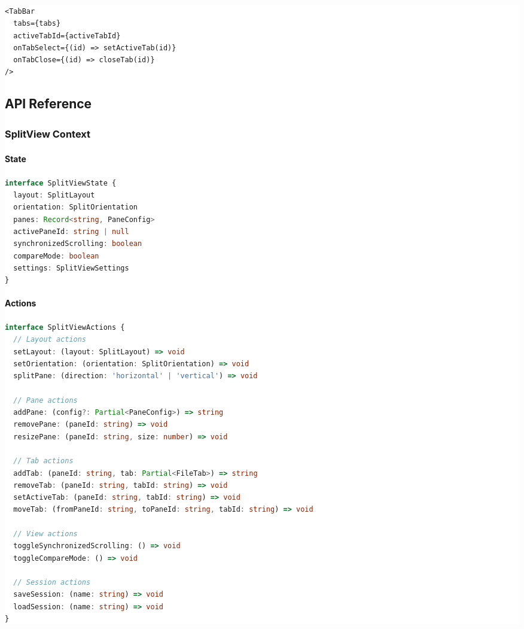 ```tsx
<TabBar
  tabs={tabs}
  activeTabId={activeTabId}
  onTabSelect={(id) => setActiveTab(id)}
  onTabClose={(id) => closeTab(id)}
/>
```

## API Reference

### SplitView Context

#### State
```typescript
interface SplitViewState {
  layout: SplitLayout
  orientation: SplitOrientation
  panes: Record<string, PaneConfig>
  activePaneId: string | null
  synchronizedScrolling: boolean
  compareMode: boolean
  settings: SplitViewSettings
}
```

#### Actions
```typescript
interface SplitViewActions {
  // Layout actions
  setLayout: (layout: SplitLayout) => void
  setOrientation: (orientation: SplitOrientation) => void
  splitPane: (direction: 'horizontal' | 'vertical') => void
  
  // Pane actions
  addPane: (config?: Partial<PaneConfig>) => string
  removePane: (paneId: string) => void
  resizePane: (paneId: string, size: number) => void
  
  // Tab actions
  addTab: (paneId: string, tab: Partial<FileTab>) => string
  removeTab: (paneId: string, tabId: string) => void
  setActiveTab: (paneId: string, tabId: string) => void
  moveTab: (fromPaneId: string, toPaneId: string, tabId: string) => void
  
  // View actions
  toggleSynchronizedScrolling: () => void
  toggleCompareMode: () => void
  
  // Session actions
  saveSession: (name: string) => void
  loadSession: (name: string) => void
}
```
